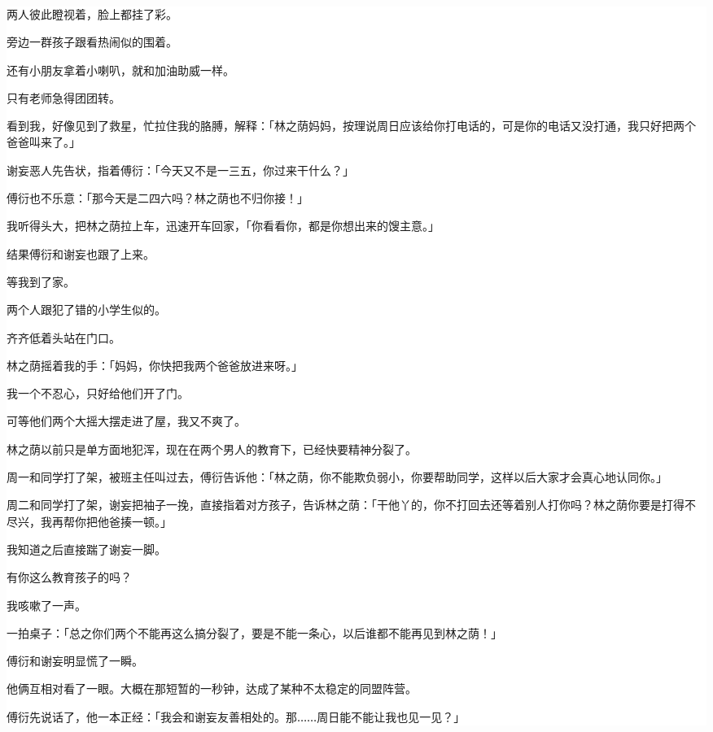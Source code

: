 两人彼此瞪视着，脸上都挂了彩。


旁边一群孩子跟看热闹似的围着。


还有小朋友拿着小喇叭，就和加油助威一样。


只有老师急得团团转。


看到我，好像见到了救星，忙拉住我的胳膊，解释：「林之荫妈妈，按理说周日应该给你打电话的，可是你的电话又没打通，我只好把两个爸爸叫来了。」


谢妄恶人先告状，指着傅衍：「今天又不是一三五，你过来干什么？」


傅衍也不乐意：「那今天是二四六吗？林之荫也不归你接！」


我听得头大，把林之荫拉上车，迅速开车回家，「你看看你，都是你想出来的馊主意。」


结果傅衍和谢妄也跟了上来。


等我到了家。


两个人跟犯了错的小学生似的。


齐齐低着头站在门口。


林之荫摇着我的手：「妈妈，你快把我两个爸爸放进来呀。」


我一个不忍心，只好给他们开了门。


可等他们两个大摇大摆走进了屋，我又不爽了。


林之荫以前只是单方面地犯浑，现在在两个男人的教育下，已经快要精神分裂了。


周一和同学打了架，被班主任叫过去，傅衍告诉他：「林之荫，你不能欺负弱小，你要帮助同学，这样以后大家才会真心地认同你。」


周二和同学打了架，谢妄把袖子一挽，直接指着对方孩子，告诉林之荫：「干他丫的，你不打回去还等着别人打你吗？林之荫你要是打得不尽兴，我再帮你把他爸揍一顿。」


我知道之后直接踹了谢妄一脚。


有你这么教育孩子的吗？


我咳嗽了一声。


一拍桌子：「总之你们两个不能再这么搞分裂了，要是不能一条心，以后谁都不能再见到林之荫！」


傅衍和谢妄明显慌了一瞬。


他俩互相对看了一眼。大概在那短暂的一秒钟，达成了某种不太稳定的同盟阵营。


傅衍先说话了，他一本正经：「我会和谢妄友善相处的。那……周日能不能让我也见一见？」
